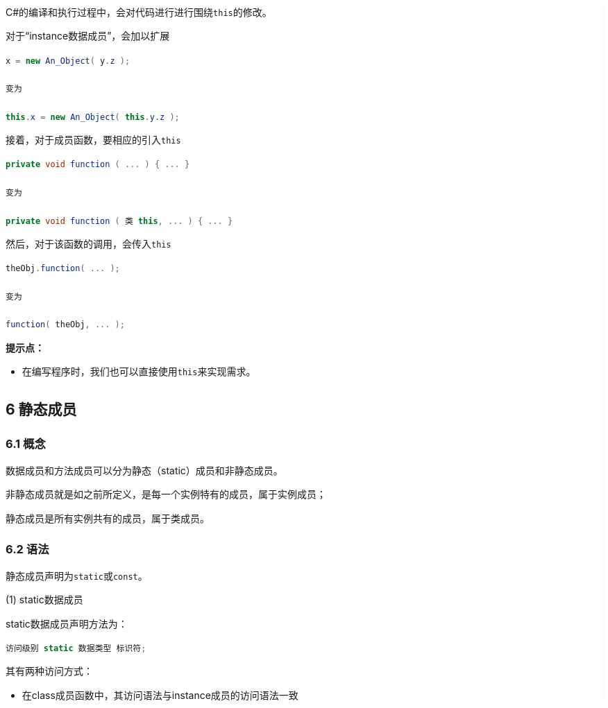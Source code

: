 C#的编译和执行过程中，会对代码进行进行围绕`this`的修改。

对于“instance数据成员”，会加以扩展

```c#
x = new An_Object( y.z );

变为

this.x = new An_Object( this.y.z );
```

接着，对于成员函数，要相应的引入`this`

```c#
private void function ( ... ) { ... }

变为

private void function ( 类 this, ... ) { ... }
```

然后，对于该函数的调用，会传入`this`

```c#
theObj.function( ... );

变为

function( theObj, ... );
```

**提示点：**

* 在编写程序时，我们也可以直接使用`this`来实现需求。

## 6 静态成员
### 6.1 概念
数据成员和方法成员可以分为静态（static）成员和非静态成员。

非静态成员就是如之前所定义，是每一个实例特有的成员，属于实例成员；

静态成员是所有实例共有的成员，属于类成员。

### 6.2 语法
静态成员声明为`static`或`const`。

(1) static数据成员

static数据成员声明方法为：

```c#
访问级别 static 数据类型 标识符;
```

其有两种访问方式：

* 在class成员函数中，其访问语法与instance成员的访问语法一致
